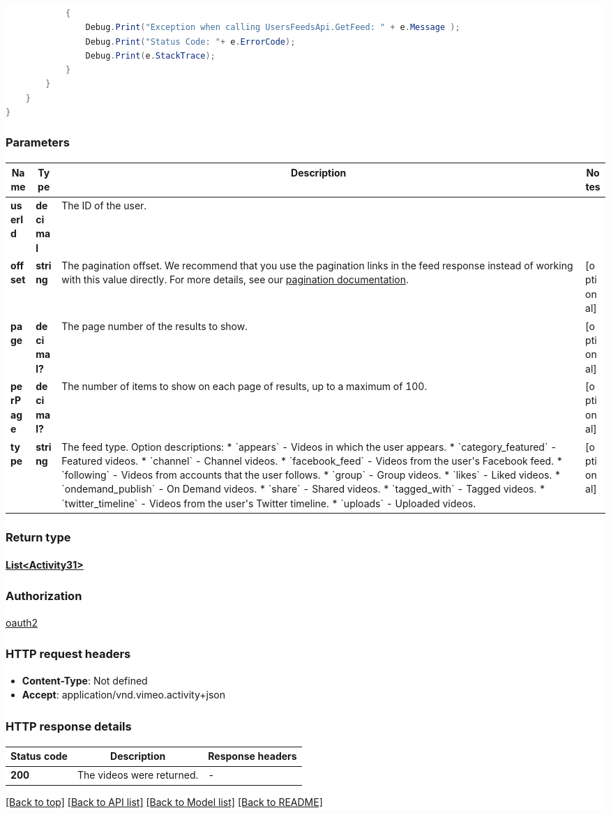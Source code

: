 ```csharp
            {
                Debug.Print("Exception when calling UsersFeedsApi.GetFeed: " + e.Message );
                Debug.Print("Status Code: "+ e.ErrorCode);
                Debug.Print(e.StackTrace);
            }
        }
    }
}
```

### Parameters

Name | Type | Description  | Notes
------------- | ------------- | ------------- | -------------
 **userId** | **decimal**| The ID of the user. | 
 **offset** | **string**| The pagination offset. We recommend that you use the pagination links in the feed response instead of working with this value directly. For more details, see our [pagination documentation](https://developer.vimeo.com/api/common-formats#using-the-pagination-parameter). | [optional] 
 **page** | **decimal?**| The page number of the results to show. | [optional] 
 **perPage** | **decimal?**| The number of items to show on each page of results, up to a maximum of 100. | [optional] 
 **type** | **string**| The feed type.  Option descriptions:  * &#x60;appears&#x60; - Videos in which the user appears.  * &#x60;category_featured&#x60; - Featured videos.  * &#x60;channel&#x60; - Channel videos.  * &#x60;facebook_feed&#x60; - Videos from the user&#39;s Facebook feed.  * &#x60;following&#x60; - Videos from accounts that the user follows.  * &#x60;group&#x60; - Group videos.  * &#x60;likes&#x60; - Liked videos.  * &#x60;ondemand_publish&#x60; - On Demand videos.  * &#x60;share&#x60; - Shared videos.  * &#x60;tagged_with&#x60; - Tagged videos.  * &#x60;twitter_timeline&#x60; - Videos from the user&#39;s Twitter timeline.  * &#x60;uploads&#x60; - Uploaded videos.  | [optional] 

### Return type

[**List&lt;Activity31&gt;**](Activity31.md)

### Authorization

[oauth2](../README.md#oauth2)

### HTTP request headers

 - **Content-Type**: Not defined
 - **Accept**: application/vnd.vimeo.activity+json

### HTTP response details
| Status code | Description | Response headers |
|-------------|-------------|------------------|
| **200** | The videos were returned. |  -  |

[[Back to top]](#) [[Back to API list]](../README.md#documentation-for-api-endpoints) [[Back to Model list]](../README.md#documentation-for-models) [[Back to README]](../README.md)
